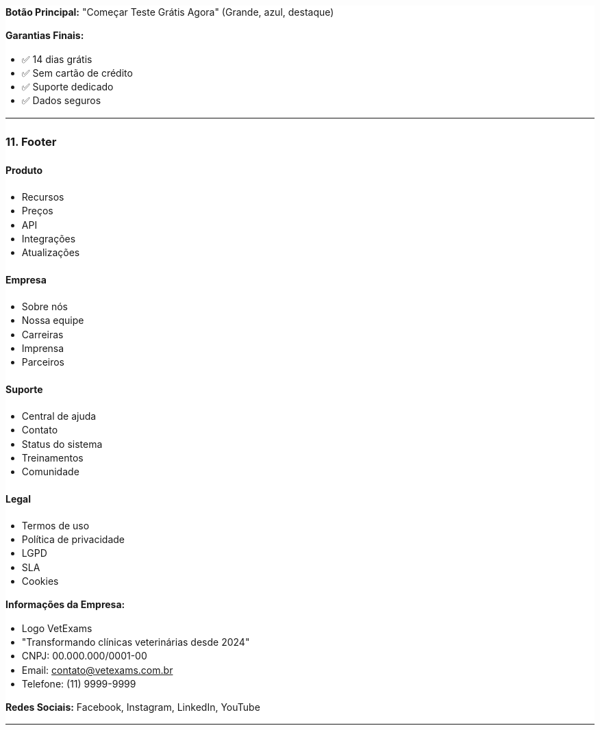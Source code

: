 **Botão Principal:**
"Começar Teste Grátis Agora" (Grande, azul, destaque)

**Garantias Finais:**
- ✅ 14 dias grátis
- ✅ Sem cartão de crédito  
- ✅ Suporte dedicado
- ✅ Dados seguros

---

### 11. Footer

#### Produto
- Recursos
- Preços
- API
- Integrações
- Atualizações

#### Empresa
- Sobre nós
- Nossa equipe
- Carreiras
- Imprensa
- Parceiros

#### Suporte
- Central de ajuda
- Contato
- Status do sistema
- Treinamentos
- Comunidade

#### Legal
- Termos de uso
- Política de privacidade
- LGPD
- SLA
- Cookies

**Informações da Empresa:**
- Logo VetExams
- "Transformando clínicas veterinárias desde 2024"
- CNPJ: 00.000.000/0001-00
- Email: contato@vetexams.com.br
- Telefone: (11) 9999-9999

**Redes Sociais:**
Facebook, Instagram, LinkedIn, YouTube

---
